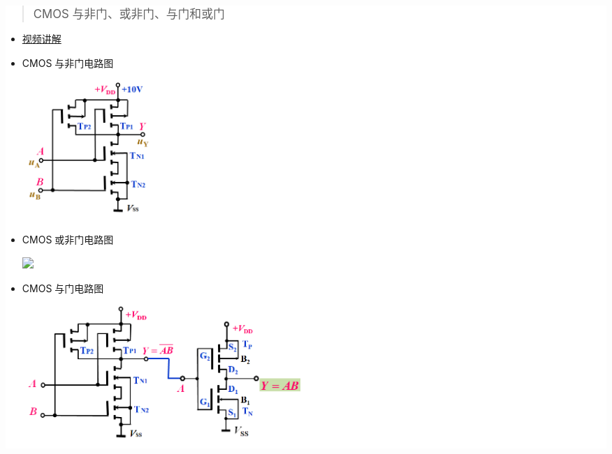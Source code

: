 > <big> CMOS 与非门、或非门、与门和或门 </big>
  - [视频讲解](https://www.bilibili.com/video/BV1zg4y1i7XJ?from=search&seid=8868570902640216976)
  - CMOS 与非门电路图

    <img class="pic" src="images/png/CMOS与非门电路图.png" height=200px>

  - CMOS 或非门电路图

    <img class="pic" src="images/png/CMOS或非门电路图.png" height=200px>

  - CMOS 与门电路图

    <img class="pic" src="images/png/CMOS与或门电路图.png" height=200px>
